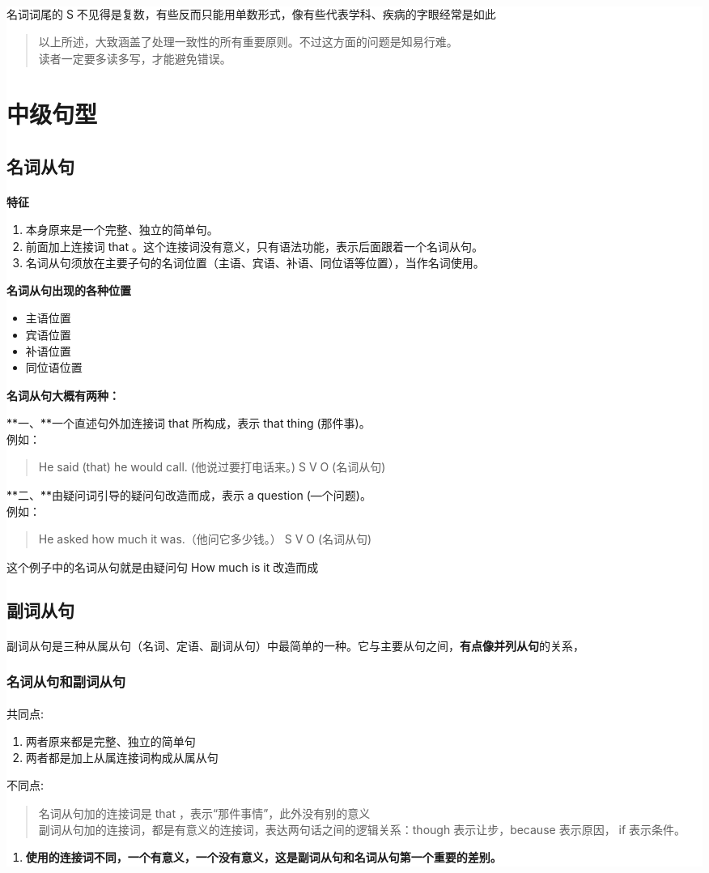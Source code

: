 名词词尾的 S 不见得是复数，有些反而只能用单数形式，像有些代表学科、疾病的字眼经常是如此


> 以上所述，大致涵盖了处理一致性的所有重要原则。不过这方面的问题是知易行难。  
> 读者一定要多读多写，才能避免错误。

# 中级句型

## 名词从句
**特征**  

1. 本身原来是一个完整、独立的简单句。
1. 前面加上连接词 that 。这个连接词没有意义，只有语法功能，表示后面跟着一个名词从句。
1. 名词从句须放在主要子句的名词位置（主语、宾语、补语、同位语等位置），当作名词使用。

**名词从句出现的各种位置**

* 主语位置
* 宾语位置 
* 补语位置
* 同位语位置

**名词从句大概有两种：**

**一、**一个直述句外加连接词 that 所构成，表示 that thing (那件事)。  
例如：

> He said (that) he would call. (他说过要打电话来。)
> S V O (名词从句)

**二、**由疑问词引导的疑问句改造而成，表示 a question (—个问题)。  
例如：

> He asked how much it was.（他问它多少钱。）
> S V O (名词从句)

这个例子中的名词从句就是由疑问句 How much is it 改造而成

## 副词从句

副词从句是三种从属从句（名词、定语、副词从句）中最简单的一种。它与主要从句之间，**有点像并列从句**的关系，

### 名词从句和副词从句

共同点:

1. 两者原来都是完整、独立的简单句
1. 两者都是加上从属连接词构成从属从句

不同点:

> 名词从句加的连接词是 that ，表示“那件事情”，此外没有别的意义  
> 副词从句加的连接词，都是有意义的连接词，表达两句话之间的逻辑关系：though 表示让步，because 表示原因， if 表示条件。

1. **使用的连接词不同，一个有意义，一个没有意义，这是副词从句和名词从句第一个重要的差别。**
